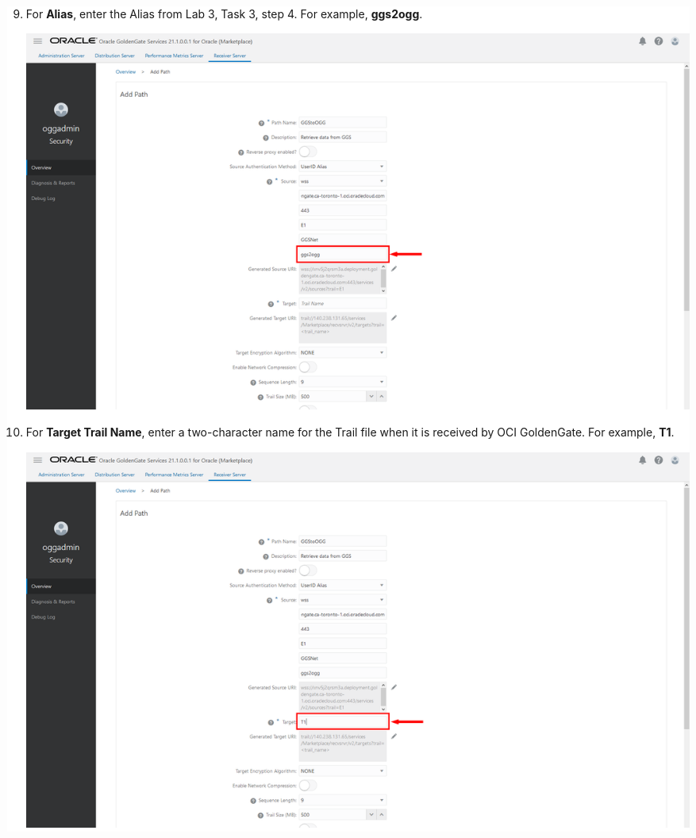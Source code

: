 9.  For **Alias**, enter the Alias from Lab 3, Task 3, step 4. For example, **ggs2ogg**.

    ![](images/03-09-alias.png " ")

10. For **Target Trail Name**, enter a two-character name for the Trail file when it is received by OCI GoldenGate. For example, **T1**.

    ![](images/03-10-target-trail.png " ")
